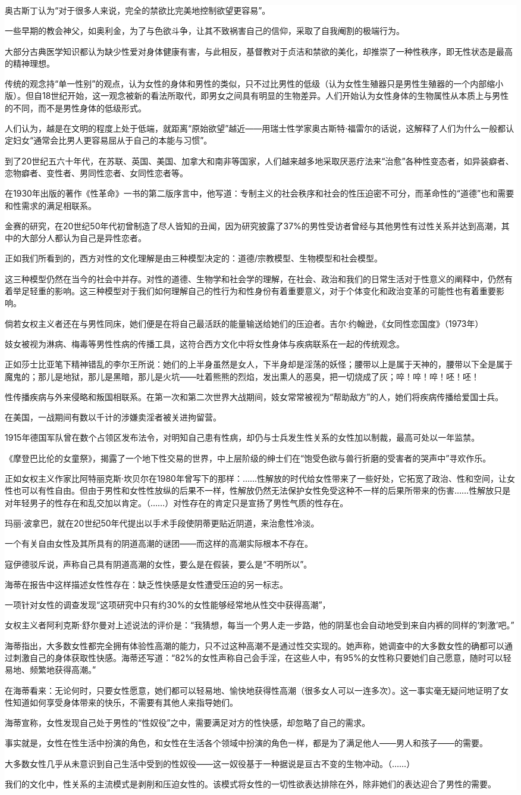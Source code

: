 奥古斯丁认为“对于很多人来说，完全的禁欲比完美地控制欲望更容易”。               

一些早期的教会神父，如奥利金，为了与色欲斗争，让其不致祸害自己的信仰，采取了自我阉割的极端行为。               

大部分古典医学知识都认为缺少性爱对身体健康有害，与此相反，基督教对于贞洁和禁欲的美化，却推崇了一种性秩序，即无性状态是最高的精神理想。               

传统的观念持“单一性别”的观点，认为女性的身体和男性的类似，只不过比男性的低级（认为女性生殖器只是男性生殖器的一个内部缩小版）。但自18世纪开始，这一观念被新的看法所取代，即男女之间具有明显的生物差异。人们开始认为女性身体的生物属性从本质上与男性的不同，而不是男性身体的低级形式。               

人们认为，越是在文明的程度上处于低端，就距离“原始欲望”越近——用瑞士性学家奥古斯特·福雷尔的话说，这解释了人们为什么一般都认定妇女“通常会比男人更容易屈从于自己的本能与习惯”。               

到了20世纪五六十年代，在苏联、英国、美国、加拿大和南非等国家，人们越来越多地采取厌恶疗法来“治愈”各种性变态者，如异装癖者、恋物癖者、变性者、男同性恋者、女同性恋者等。               

在1930年出版的著作《性革命》一书的第二版序言中，他写道：专制主义的社会秩序和社会的性压迫密不可分，而革命性的“道德”也和需要和性需求的满足相联系。               

金赛的研究，在20世纪50年代初曾制造了尽人皆知的丑闻，因为研究披露了37%的男性受访者曾经与其他男性有过性关系并达到高潮，其中的大部分人都认为自己是异性恋者。               

正如我们所看到的，西方对性的文化理解是由三种模型决定的：道德/宗教模型、生物模型和社会模型。               

这三种模型仍然在当今的社会中并存。对性的道德、生物学和社会学的理解，在社会、政治和我们的日常生活对于性意义的阐释中，仍然有着举足轻重的影响。这三种模型对于我们如何理解自己的性行为和性身份有着重要意义，对于个体变化和政治变革的可能性也有着重要影响。               

倘若女权主义者还在与男性同床，她们便是在将自己最活跃的能量输送给她们的压迫者。吉尔·约翰逊，《女同性恋国度》（1973年）               

妓女被视为淋病、梅毒等男性性病的传播工具，这符合西方文化中将女性身体与疾病联系在一起的传统观念。               

正如莎士比亚笔下精神错乱的李尔王所说：她们的上半身虽然是女人，下半身却是淫荡的妖怪；腰带以上是属于天神的，腰带以下全是属于魔鬼的；那儿是地狱，那儿是黑暗，那儿是火坑——吐着熊熊的烈焰，发出熏人的恶臭，把一切烧成了灰；啐！啐！啐！呸！呸！               

性传播疾病与外来侵略和叛国相联系。在第一次和第二次世界大战期间，妓女常常被视为“帮助敌方”的人，她们将疾病传播给爱国士兵。               

在美国，一战期间有数以千计的涉嫌卖淫者被关进拘留营。               

1915年德国军队曾在数个占领区发布法令，对明知自己患有性病，却仍与士兵发生性关系的女性加以制裁，最高可处以一年监禁。               

《摩登巴比伦的女童祭》，揭露了一个地下性交易的世界，中上层阶级的绅士们在“饱受色欲与兽行折磨的受害者的哭声中”寻欢作乐。               

正如女权主义作家比阿特丽克斯·坎贝尔在1980年曾写下的那样：……性解放的时代给女性带来了一些好处，它拓宽了政治、性和空间，让女性也可以有性自由。但由于男性和女性性放纵的后果不一样，性解放仍然无法保护女性免受这种不一样的后果所带来的伤害……性解放只是对年轻男子的性存在和乱交加以肯定。（……）对性存在的肯定只是宣扬了男性气质的性存在。               

玛丽·波拿巴，就在20世纪50年代提出以手术手段使阴蒂更贴近阴道，来治愈性冷淡。               

一个有关自由女性及其所具有的阴道高潮的谜团——而这样的高潮实际根本不存在。               

寇伊德驳斥说，声称自己具有阴道高潮的女性，要么是在假装，要么是“不明所以”。               

海蒂在报告中这样描述女性性存在：缺乏性快感是女性遭受压迫的另一标志。               

一项针对女性的调查发现“这项研究中只有约30%的女性能够经常地从性交中获得高潮”，               

女权主义者阿利克斯·舒尔曼对上述说法的评价是：“我猜想，每当一个男人走一步路，他的阴茎也会自动地受到来自内裤的同样的‘刺激’吧。”               

海蒂指出，大多数女性都完全拥有体验性高潮的能力，只不过这种高潮不是通过性交实现的。她声称，她调查中的大多数女性的确都可以通过刺激自己的身体获取性快感。海蒂还写道：“82%的女性声称自己会手淫，在这些人中，有95%的女性称只要她们自己愿意，随时可以轻易地、频繁地获得高潮。”               

在海蒂看来：无论何时，只要女性愿意，她们都可以轻易地、愉快地获得性高潮（很多女人可以一连多次）。这一事实毫无疑问地证明了女性知道如何享受身体带来的快乐，不需要有其他人来指导她们。               

海蒂宣称，女性发现自己处于男性的“性奴役”之中，需要满足对方的性快感，却忽略了自己的需求。               

事实就是，女性在性生活中扮演的角色，和女性在生活各个领域中扮演的角色一样，都是为了满足他人——男人和孩子——的需要。               

大多数女性几乎从未意识到自己生活中受到的性奴役——这一奴役基于一种据说是亘古不变的生物冲动。（……）               

我们的文化中，性关系的主流模式是剥削和压迫女性的。该模式将女性的一切性欲表达排除在外，除非她们的表达迎合了男性的需要。               

